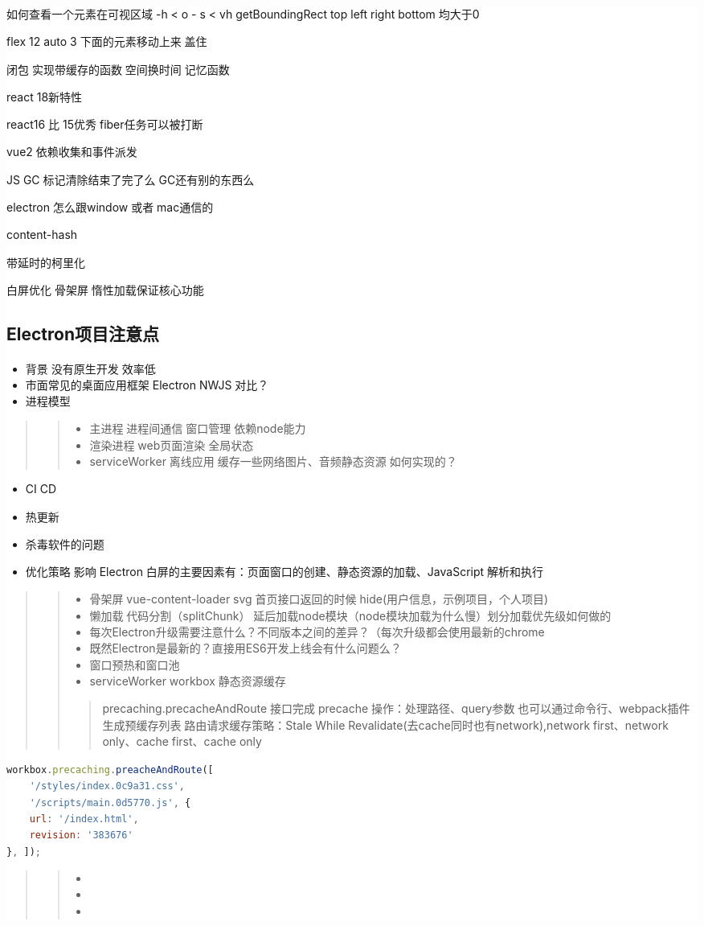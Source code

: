 如何查看一个元素在可视区域
-h < o - s < vh
getBoundingRect top left right bottom 均大于0

flex
12 auto 3
下面的元素移动上来 盖住

闭包 实现带缓存的函数 空间换时间 记忆函数

react 18新特性

react16 比 15优秀 fiber任务可以被打断

vue2 依赖收集和事件派发

JS GC 标记清除结束了完了么 GC还有别的东西么

electron 怎么跟window 或者 mac通信的

content-hash

带延时的柯里化

白屏优化 骨架屏 惰性加载保证核心功能


## Electron项目注意点
- 背景 没有原生开发 效率低
- 市面常见的桌面应用框架 Electron NWJS 对比？
- 进程模型
>> - 主进程 进程间通信 窗口管理 依赖node能力
>> - 渲染进程 web页面渲染 全局状态
>> - serviceWorker 离线应用 缓存一些网络图片、音频静态资源 如何实现的？
- CI CD
- 热更新
- 杀毒软件的问题

- 优化策略
影响 Electron 白屏的主要因素有：页面窗口的创建、静态资源的加载、JavaScript 解析和执行
>> - 骨架屏 vue-content-loader svg 首页接口返回的时候 hide(用户信息，示例项目，个人项目)
>> - 懒加载 代码分割（splitChunk） 延后加载node模块（node模块加载为什么慢）划分加载优先级如何做的
>> - 每次Electron升级需要注意什么？不同版本之间的差异？（每次升级都会使用最新的chrome
>> - 既然Electron是最新的？直接用ES6开发上线会有什么问题么？  
>> - 窗口预热和窗口池
>> - serviceWorker workbox 静态资源缓存
>>> precaching.precacheAndRoute 接口完成 precache 操作：处理路径、query参数
>>> 也可以通过命令行、webpack插件生成预缓存列表
>>> 路由请求缓存策略：Stale While Revalidate(去cache同时也有network),network first、network only、cache first、cache only
```` js
workbox.precaching.preacheAndRoute([
    '/styles/index.0c9a31.css', 
    '/scripts/main.0d5770.js', {
    url: '/index.html',
    revision: '383676'
}, ]);
````
>> - 
>> - 
>> - 
